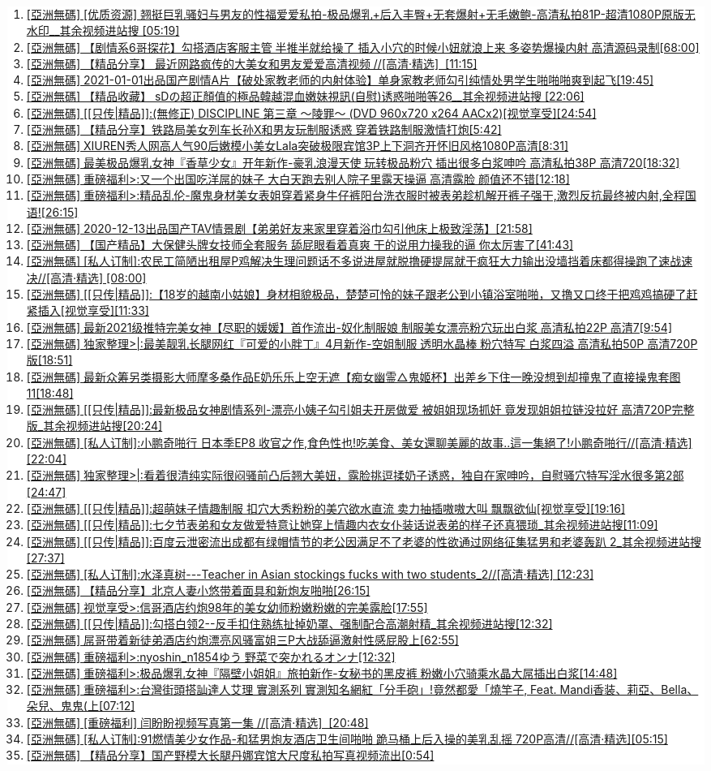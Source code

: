 1. [ [亞洲無碼] [优质资源] 翘挺巨乳骚妇与男友的性福爱爱私拍-极品爆乳+后入丰臀+无套爆射+无毛嫩鲍-高清私拍81P-超清1080P原版无水印__其余视频进站搜 [05:19] ]( https://baiduyunkan.com/embed/213222265ee8325906512bf751dce579d10fb?id=5684)
1. [ [亞洲無碼] 【剧情系6哥探花】勾搭酒店客服主管 半推半就给操了 插入小穴的时候小妞就浪上来 多姿势爆操内射 高清源码录制[68:00] ]( https://kkembed.kdwshell.com/embed/91439)
1. [ [亞洲無碼] 【精品分享】 最近网路疯传的大美女和男友爱爱高清视频 //[高清·精选]&nbsp; [11:15] ]( https://baiduyunkan.com/embed/21322d816592735c50cf94164c5b86ada5f68?id=4052)
1. [ [亞洲無碼] 2021-01-01出品国产剧情A片【破处家教老师的内射体验】单身家教老师勾引纯情处男学生啪啪啪爽到起飞[19:45] ]( https://kkembed.kdwshell.com/embed/91438)
1. [ [亞洲無碼] 【精品收藏】 sDの超正顏值的極品韓越混血嫩妹視訊(自慰)诱惑啪啪等26__其余视频进站搜 [22:06] ]( https://baiduyunkan.com/embed/21322257f0a9c2a4efdbc37edf7a425564847?id=1172)
1. [ [亞洲無碼] [[只传|精品]]:(無修正) DISCIPLINE 第三章 ～陵罪～ (DVD 960x720 x264 AACx2)[视觉享受][24:54] ]( https://jjdong38.com/embed/3880)
1. [ [亞洲無碼] 【精品分享】铁路局美女列车长孙X和男友玩制服诱惑 穿着铁路制服激情打炮[5:42] ]( https://oose043.com/play/video.php?id=25)
1. [ [亞洲無碼] XIUREN秀人网高人气90后嫩模小美女Lala突破极限宾馆3P上下洞齐开怀旧风格1080P高清[8:31] ]( https://kkembed.kdwshell.com/embed/91381)
1. [ [亞洲無碼] 最美极品爆乳女神『香草少女』开年新作-豪乳浪漫天使 玩转极品粉穴 插出很多白浆呻吟 高清私拍38P 高清720[18:32] ]( https://kkembed.kdwshell.com/embed/91375)
1. [ [亞洲無碼] 重磅福利&gt;:又一个出国吃洋屌的妹子 大白天跑去别人院子里露天操逼 高清露脸 颜值还不错[12:18] ]( https://hctv27.xyz/embed/22350)
1. [ [亞洲無碼] 重磅福利&gt;:精品乱伦-魔鬼身材美女表姐穿着紧身牛仔裤阳台洗衣服时被表弟趁机解开裤子强干,激烈反抗最终被内射,全程国语![26:15] ]( https://hctv27.xyz/embed/16773)
1. [ [亞洲無碼] 2020-12-13出品国产TAV情景剧【弟弟好友来家里穿着浴巾勾引他床上极致淫荡】[21:58] ]( https://kkembed.kdwshell.com/embed/91382)
1. [ [亞洲無碼] 【国产精品】大保健头牌女技师全套服务 舔屁眼看着真爽 干的说用力操我的逼 你太厉害了[41:43] ]( https://www.888dav.com/vod/188095/)
1. [ [亞洲無碼] [私人订制]:农民工简陋出租屋P鸡解决生理问题话不多说进屋就脱撸硬提屌就干疯狂大力输出没墙挡着床都得操跑了速战速决//[高清·精选] [08:00] ]( https://yuese126.com/embed/8946)
1. [ [亞洲無碼] [[只传|精品]]:【18岁的越南小姑娘】身材相貌极品，楚楚可怜的妹子跟老公到小镇浴室啪啪，又撸又口终于把鸡鸡搞硬了赶紧插入[视觉享受][11:33] ]( https://yaoshe154.com/embed/63479)
1. [ [亞洲無碼] 最新2021级推特完美女神【尽职的媛媛】首作流出-奴化制服娘 制服美女漂亮粉穴玩出白浆 高清私拍22P 高清7[9:54] ]( https://kkembed.kdwshell.com/embed/91450)
1. [ [亞洲無碼] 独家整理&gt;|:最美靓乳长腿网红『可爱的小胖丁』4月新作-空姐制服 透明水晶棒 粉穴特写 白浆四溢 高清私拍50P 高清720P版[18:51] ]( https://ppx242.com/embed/42029)
1. [ [亞洲無碼] 最新众筹另类摄影大师摩多桑作品E奶乐乐上空无遮【痴女幽霊△鬼姬杯】出差乡下住一晚没想到却撞鬼了直接操鬼套图11[18:48] ]( https://kkembed.kdwshell.com/embed/91451)
1. [ [亞洲無碼] [[只传|精品]]:最新极品女神剧情系列-漂亮小姨子勾引姐夫开房做爱 被姐姐现场抓奸 竟发现姐姐拉链没拉好 高清720P完整版_其余视频进站搜[20:24] ]( https://yaoshe154.com/embed/46836)
1. [ [亞洲無碼] [私人订制]:小鹏奇啪行 日本季EP8 收官之作,食色性也!吃美食、美女還聊美麗的故事..這一集絕了!小鹏奇啪行//[高清·精选][22:04] ]( https://yuese126.com/embed/43257)
1. [ [亞洲無碼] 独家整理&gt;|:看着很清纯实际很闷骚前凸后翘大美妞，露脸挑逗揉奶子诱惑，独自在家呻吟，自慰骚穴特写淫水很多第2部[24:47] ]( https://ppx242.com/embed/27485)
1. [ [亞洲無碼] [[只传|精品]]:超萌妹子情趣制服 扣穴大秀粉粉的美穴欲水直流 卖力抽插嗷嗷大叫 飘飘欲仙[视觉享受][19:16] ]( https://yaoshe154.com/embed/12114)
1. [ [亞洲無碼] [[只传|精品]]:七夕节表弟和女友做爱特意让她穿上情趣内衣女仆装话说表弟的样子还真猥琐_其余视频进站搜[11:09] ]( https://yaoshe154.com/embed/38720)
1. [ [亞洲無碼] [[只传|精品]]:百度云泄密流出成都有绿帽情节的老公因满足不了老婆的性欲通过网络征集猛男和老婆轰趴 2_其余视频进站搜[27:37] ]( https://yaoshe154.com/embed/43027)
1. [ [亞洲無碼] [私人订制]:水泽真树---Teacher in Asian stockings fucks with two students_2//[高清·精选] [12:23] ]( https://yuese126.com/embed/11631)
1. [ [亞洲無碼] 【精品分享】北京人妻小悠带着面具和新炮友啪啪[26:15] ]( https://oose043.com/play/video.php?id=36)
1. [ [亞洲無碼] 视觉享受&gt;:信哥酒店约炮98年的美女幼师粉嫩粉嫩的完美露脸[17:55] ]( https://xxhu91.com/embed/15929)
1. [ [亞洲無碼] [[只传|精品]]:勾搭白领2--反手扣住熟练扯掉奶罩、强制配合高潮射精_其余视频进站搜[12:32] ]( https://yaoshe154.com/embed/9371)
1. [ [亞洲無碼] 屌哥带着新徒弟酒店约炮漂亮风骚富姐三P大战舔逼激射性感屁股上[62:55] ]( https://kkembed.kdwshell.com/embed/91378)
1. [ [亞洲無碼] 重磅福利&gt;:nyoshin_n1854ゆう 野菜で突かれるオンナ[12:32] ]( https://hctv27.xyz/embed/5508)
1. [ [亞洲無碼] 重磅福利&gt;:极品爆乳女神『隔壁小姐姐』旅拍新作-女秘书的黑皮裤 粉嫩小穴骑乘水晶大屌插出白浆[14:48] ]( https://hctv27.xyz/embed/10178)
1. [ [亞洲無碼] 重磅福利&gt;:台灣街頭搭訕達人艾理 實測系列 實測知名網紅「分手砲」!竟然都愛「燒竿子, Feat. Mandi香装、莉亞、Bella、朵兒、鬼鬼(上[07:12] ]( https://xxhu94.com/embed/10935)
1. [ [亞洲無碼] [重磅福利] 闫盼盼视频写真第一集 //[高清·精选]&nbsp; [20:48] ]( https://baiduyunkan.com/embed/21322c09dae9433fe5c1ff1f64036901be791?id=6393)
1. [ [亞洲無碼] [私人订制]:91燃情美少女作品-和猛男炮友酒店卫生间啪啪 跪马桶上后入操的美乳乱摇 720P高清//[高清·精选][05:15] ]( https://yuese126.com/embed/12676)
1. [ [亞洲無碼] 【精品分享】国产野模大长腿丹娜宾馆大尺度私拍写真视频流出[0:54] ]( https://oose043.com/play/video.php?id=32)